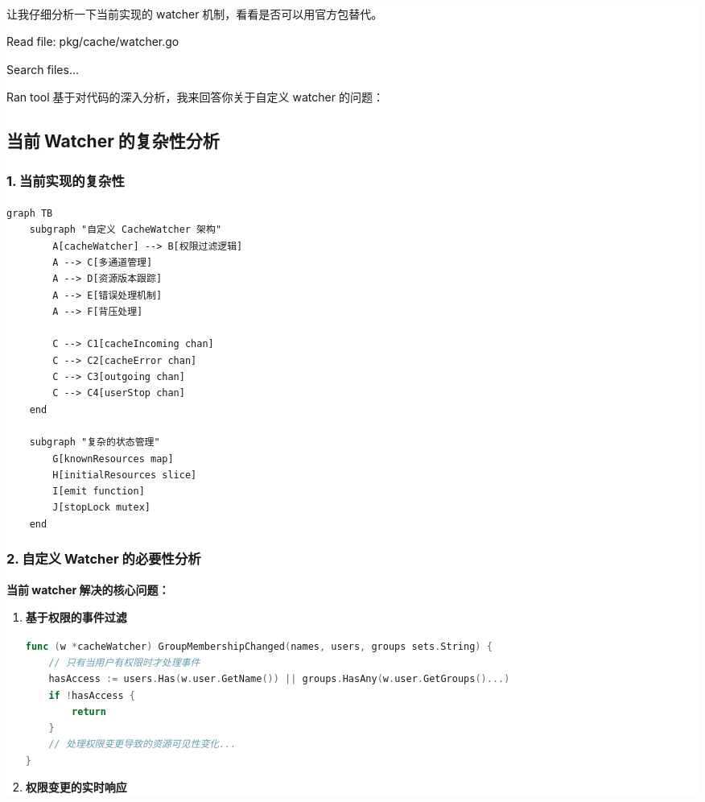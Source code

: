 让我仔细分析一下当前实现的 watcher 机制，看看是否可以用官方包替代。

Read file: pkg/cache/watcher.go

Search files...

Ran tool
基于对代码的深入分析，我来回答你关于自定义 watcher 的问题：

## 当前 Watcher 的复杂性分析

### 1. 当前实现的复杂性

```mermaid
graph TB
    subgraph "自定义 CacheWatcher 架构"
        A[cacheWatcher] --> B[权限过滤逻辑]
        A --> C[多通道管理]
        A --> D[资源版本跟踪]
        A --> E[错误处理机制]
        A --> F[背压处理]

        C --> C1[cacheIncoming chan]
        C --> C2[cacheError chan]
        C --> C3[outgoing chan]
        C --> C4[userStop chan]
    end

    subgraph "复杂的状态管理"
        G[knownResources map]
        H[initialResources slice]
        I[emit function]
        J[stopLock mutex]
    end
```

### 2. 自定义 Watcher 的必要性分析

**当前 watcher 解决的核心问题：**

1. **基于权限的事件过滤**

   ```go
   func (w *cacheWatcher) GroupMembershipChanged(names, users, groups sets.String) {
       // 只有当用户有权限时才处理事件
       hasAccess := users.Has(w.user.GetName()) || groups.HasAny(w.user.GetGroups()...)
       if !hasAccess {
           return
       }
       // 处理权限变更导致的资源可见性变化...
   }
   ```

2. **权限变更的实时响应**
